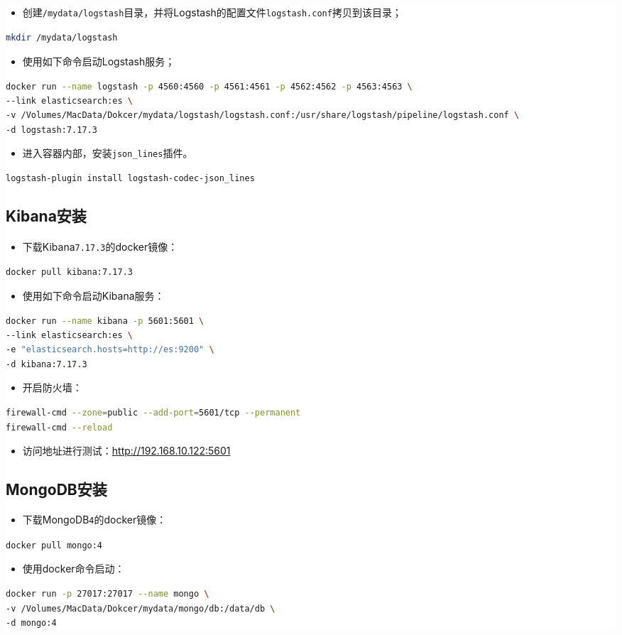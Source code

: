 - 创建`/mydata/logstash`目录，并将Logstash的配置文件`logstash.conf`拷贝到该目录；

```bash
mkdir /mydata/logstash
```

- 使用如下命令启动Logstash服务；

```bash
docker run --name logstash -p 4560:4560 -p 4561:4561 -p 4562:4562 -p 4563:4563 \
--link elasticsearch:es \
-v /Volumes/MacData/Dokcer/mydata/logstash/logstash.conf:/usr/share/logstash/pipeline/logstash.conf \
-d logstash:7.17.3
```

- 进入容器内部，安装`json_lines`插件。

```bash
logstash-plugin install logstash-codec-json_lines
```

## Kibana安装

- 下载Kibana`7.17.3`的docker镜像：

```bash
docker pull kibana:7.17.3
```

- 使用如下命令启动Kibana服务：

```bash
docker run --name kibana -p 5601:5601 \
--link elasticsearch:es \
-e "elasticsearch.hosts=http://es:9200" \
-d kibana:7.17.3
```

- 开启防火墙：

```bash
firewall-cmd --zone=public --add-port=5601/tcp --permanent
firewall-cmd --reload
```

- 访问地址进行测试：http://192.168.10.122:5601

## MongoDB安装

- 下载MongoDB`4`的docker镜像：

```bash
docker pull mongo:4
```

- 使用docker命令启动：

```bash
docker run -p 27017:27017 --name mongo \
-v /Volumes/MacData/Dokcer/mydata/mongo/db:/data/db \
-d mongo:4
```
